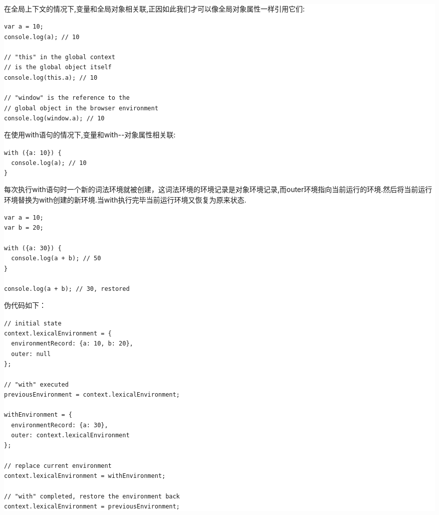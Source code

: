 在全局上下文的情况下,变量和全局对象相关联,正因如此我们才可以像全局对象属性一样引用它们:  

```
var a = 10;
console.log(a); // 10
 
// "this" in the global context
// is the global object itself
console.log(this.a); // 10
 
// "window" is the reference to the
// global object in the browser environment
console.log(window.a); // 10
```

在使用with语句的情况下,变量和with--对象属性相关联:

```
with ({a: 10}) {
  console.log(a); // 10
}
```

每次执行with语句时一个新的词法环境就被创建，这词法环境的环境记录是对象环境记录,而outer环境指向当前运行的环境.然后将当前运行环境替换为with创建的新环境.当with执行完毕当前运行环境又恢复为原来状态.

```
var a = 10;
var b = 20;
 
with ({a: 30}) {
  console.log(a + b); // 50
}
 
console.log(a + b); // 30, restored
```

伪代码如下：  

```
// initial state
context.lexicalEnvironment = {
  environmentRecord: {a: 10, b: 20},
  outer: null
};
 
// "with" executed
previousEnvironment = context.lexicalEnvironment;
 
withEnvironment = {
  environmentRecord: {a: 30},
  outer: context.lexicalEnvironment
};
 
// replace current environment
context.lexicalEnvironment = withEnvironment;
 
// "with" completed, restore the environment back
context.lexicalEnvironment = previousEnvironment;
```
